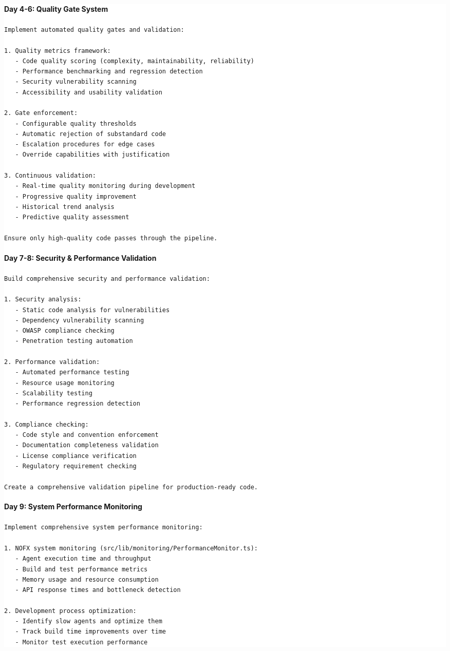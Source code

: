 #### Day 4-6: Quality Gate System
```
Implement automated quality gates and validation:

1. Quality metrics framework:
   - Code quality scoring (complexity, maintainability, reliability)
   - Performance benchmarking and regression detection
   - Security vulnerability scanning
   - Accessibility and usability validation

2. Gate enforcement:
   - Configurable quality thresholds
   - Automatic rejection of substandard code
   - Escalation procedures for edge cases
   - Override capabilities with justification

3. Continuous validation:
   - Real-time quality monitoring during development
   - Progressive quality improvement
   - Historical trend analysis
   - Predictive quality assessment

Ensure only high-quality code passes through the pipeline.
```

#### Day 7-8: Security & Performance Validation
```
Build comprehensive security and performance validation:

1. Security analysis:
   - Static code analysis for vulnerabilities
   - Dependency vulnerability scanning
   - OWASP compliance checking
   - Penetration testing automation

2. Performance validation:
   - Automated performance testing
   - Resource usage monitoring
   - Scalability testing
   - Performance regression detection

3. Compliance checking:
   - Code style and convention enforcement
   - Documentation completeness validation
   - License compliance verification
   - Regulatory requirement checking

Create a comprehensive validation pipeline for production-ready code.
```

#### Day 9: System Performance Monitoring
```
Implement comprehensive system performance monitoring:

1. NOFX system monitoring (src/lib/monitoring/PerformanceMonitor.ts):
   - Agent execution time and throughput
   - Build and test performance metrics
   - Memory usage and resource consumption
   - API response times and bottleneck detection

2. Development process optimization:
   - Identify slow agents and optimize them
   - Track build time improvements over time
   - Monitor test execution performance
```